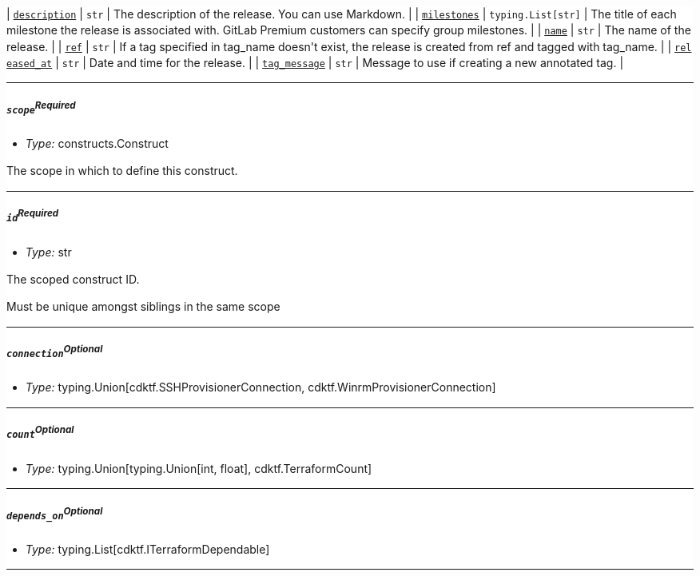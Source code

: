 | <code><a href="#@cdktf/provider-gitlab.release.Release.Initializer.parameter.description">description</a></code> | <code>str</code> | The description of the release. You can use Markdown. |
| <code><a href="#@cdktf/provider-gitlab.release.Release.Initializer.parameter.milestones">milestones</a></code> | <code>typing.List[str]</code> | The title of each milestone the release is associated with. GitLab Premium customers can specify group milestones. |
| <code><a href="#@cdktf/provider-gitlab.release.Release.Initializer.parameter.name">name</a></code> | <code>str</code> | The name of the release. |
| <code><a href="#@cdktf/provider-gitlab.release.Release.Initializer.parameter.ref">ref</a></code> | <code>str</code> | If a tag specified in tag_name doesn't exist, the release is created from ref and tagged with tag_name. |
| <code><a href="#@cdktf/provider-gitlab.release.Release.Initializer.parameter.releasedAt">released_at</a></code> | <code>str</code> | Date and time for the release. |
| <code><a href="#@cdktf/provider-gitlab.release.Release.Initializer.parameter.tagMessage">tag_message</a></code> | <code>str</code> | Message to use if creating a new annotated tag. |

---

##### `scope`<sup>Required</sup> <a name="scope" id="@cdktf/provider-gitlab.release.Release.Initializer.parameter.scope"></a>

- *Type:* constructs.Construct

The scope in which to define this construct.

---

##### `id`<sup>Required</sup> <a name="id" id="@cdktf/provider-gitlab.release.Release.Initializer.parameter.id"></a>

- *Type:* str

The scoped construct ID.

Must be unique amongst siblings in the same scope

---

##### `connection`<sup>Optional</sup> <a name="connection" id="@cdktf/provider-gitlab.release.Release.Initializer.parameter.connection"></a>

- *Type:* typing.Union[cdktf.SSHProvisionerConnection, cdktf.WinrmProvisionerConnection]

---

##### `count`<sup>Optional</sup> <a name="count" id="@cdktf/provider-gitlab.release.Release.Initializer.parameter.count"></a>

- *Type:* typing.Union[typing.Union[int, float], cdktf.TerraformCount]

---

##### `depends_on`<sup>Optional</sup> <a name="depends_on" id="@cdktf/provider-gitlab.release.Release.Initializer.parameter.dependsOn"></a>

- *Type:* typing.List[cdktf.ITerraformDependable]

---
